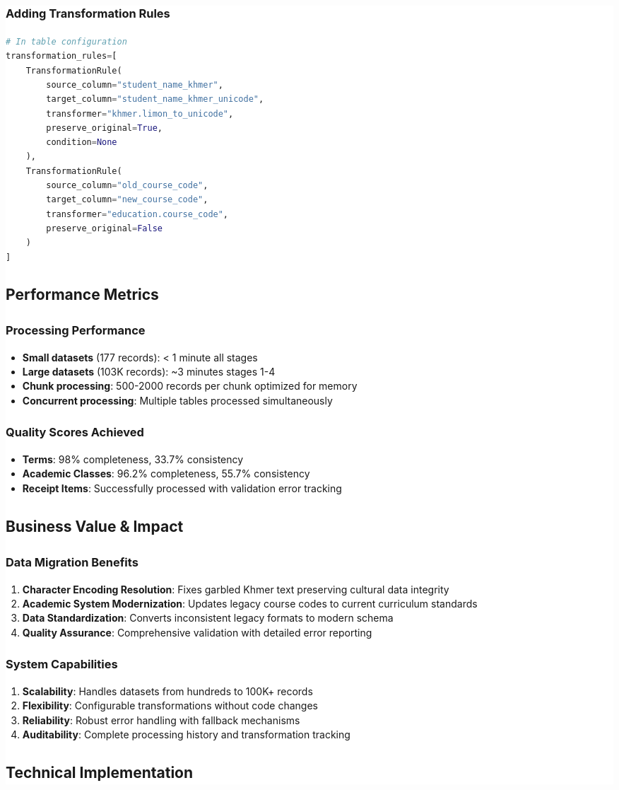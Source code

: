 ### Adding Transformation Rules
```python
# In table configuration
transformation_rules=[
    TransformationRule(
        source_column="student_name_khmer",
        target_column="student_name_khmer_unicode", 
        transformer="khmer.limon_to_unicode",
        preserve_original=True,
        condition=None
    ),
    TransformationRule(
        source_column="old_course_code",
        target_column="new_course_code",
        transformer="education.course_code", 
        preserve_original=False
    )
]
```

## Performance Metrics

### Processing Performance
- **Small datasets** (177 records): < 1 minute all stages
- **Large datasets** (103K records): ~3 minutes stages 1-4
- **Chunk processing**: 500-2000 records per chunk optimized for memory
- **Concurrent processing**: Multiple tables processed simultaneously

### Quality Scores Achieved
- **Terms**: 98% completeness, 33.7% consistency
- **Academic Classes**: 96.2% completeness, 55.7% consistency  
- **Receipt Items**: Successfully processed with validation error tracking

## Business Value & Impact

### Data Migration Benefits
1. **Character Encoding Resolution**: Fixes garbled Khmer text preserving cultural data integrity
2. **Academic System Modernization**: Updates legacy course codes to current curriculum standards
3. **Data Standardization**: Converts inconsistent legacy formats to modern schema
4. **Quality Assurance**: Comprehensive validation with detailed error reporting

### System Capabilities
1. **Scalability**: Handles datasets from hundreds to 100K+ records
2. **Flexibility**: Configurable transformations without code changes
3. **Reliability**: Robust error handling with fallback mechanisms
4. **Auditability**: Complete processing history and transformation tracking

## Technical Implementation
